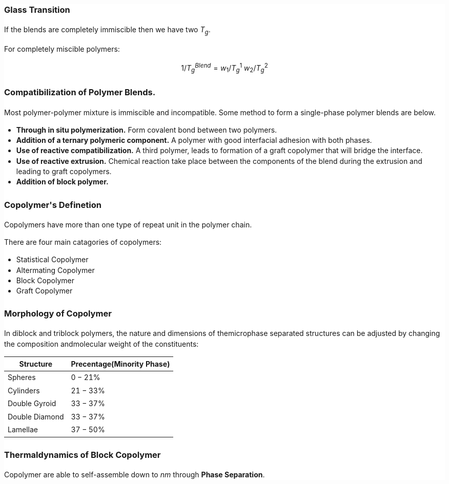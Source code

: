 ### Glass Transition

If the blends are completely immiscible then we have two $T_g$.

For completely miscible polymers:

$$
1/T^{Blend}_g = {w_1}/{T^1_g}\; w_2/{T^2_g}
$$

### Compatibilization of Polymer Blends.

Most polymer-polymer mixture is immiscible and incompatible. Some method to form a single-phase polymer blends are below.

- **Through in situ polymerization.** Form covalent bond between two polymers.
- **Addition of a ternary polymeric component.** A polymer with good interfacial adhesion with both phases.
- **Use of reactive compatibilization.** A third polymer, leads to formation of a graft copolymer that will bridge the interface.
- **Use of reactive extrusion.** Chemical reaction take place between the components of the blend during the extrusion and leading to graft copolymers. 
- **Addition of block polymer.**

### Copolymer's Definetion

Copolymers have more than one type of repeat unit in the polymer chain.

There are four main catagories of copolymers:

- Statistical Copolymer
- Altermating Copolymer
- Block Copolymer
- Graft Copolymer

### Morphology of Copolymer

In diblock and triblock polymers, the nature and dimensions of themicrophase separated structures can be adjusted by changing the composition andmolecular weight of the constituents:

|Structure|Precentage(Minority Phase)|
|-------|-----|
|Spheres|$0-21\%$|
|Cylinders|$21-33\%$|
|Double Gyroid|$33-37\%$|
|Double Diamond|$33-37\%$|
|Lamellae|$37-50\%$|

### Thermaldynamics of Block Copolymer
Copolymer are able to self-assemble down to $nm$ through **Phase Separation**.
